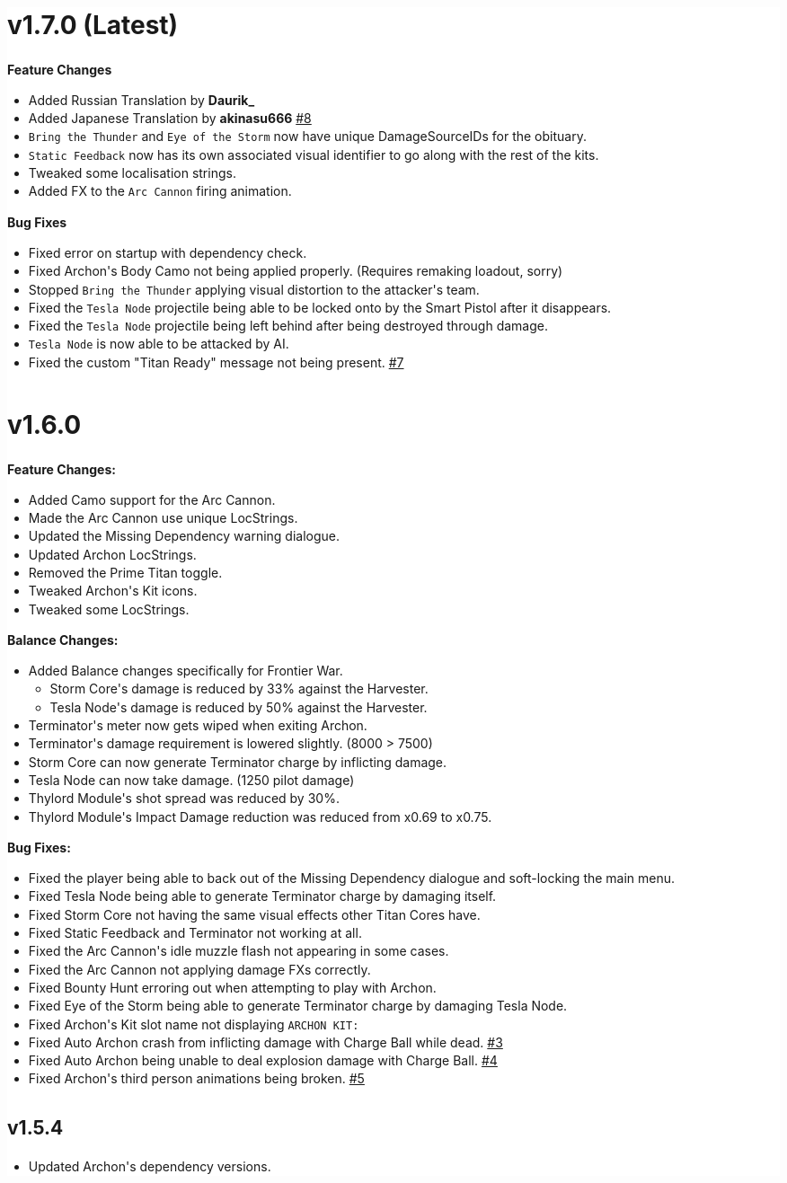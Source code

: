 # v1.7.0 (Latest)
**Feature Changes**
- Added Russian Translation by **Daurik_**
- Added Japanese Translation by **akinasu666** [#8](https://github.com/GalacticMoblin/Moblin.Archon/pull/8)
- `Bring the Thunder` and `Eye of the Storm` now have unique DamageSourceIDs for the obituary.
- `Static Feedback` now has its own associated visual identifier to go along with the rest of the kits.
- Tweaked some localisation strings.
- Added FX to the `Arc Cannon` firing animation.

**Bug Fixes**
- Fixed error on startup with dependency check. 
- Fixed Archon's Body Camo not being applied properly. (Requires remaking loadout, sorry)
- Stopped `Bring the Thunder` applying visual distortion to the attacker's team.
- Fixed the `Tesla Node` projectile being able to be locked onto by the Smart Pistol after it disappears.
- Fixed the `Tesla Node` projectile being left behind after being destroyed through damage.
- `Tesla Node` is now able to be attacked by AI.
- Fixed the custom "Titan Ready" message not being present. [#7](https://github.com/GalacticMoblin/Moblin.Archon/pull/7)
# v1.6.0
**Feature Changes:**
- Added Camo support for the Arc Cannon.
- Made the Arc Cannon use unique LocStrings.
- Updated the Missing Dependency warning dialogue.
- Updated Archon LocStrings.
- Removed the Prime Titan toggle.
- Tweaked Archon's Kit icons.
- Tweaked some LocStrings.

**Balance Changes:**
- Added Balance changes specifically for Frontier War.
   - Storm Core's damage is reduced by 33% against the Harvester.
   - Tesla Node's damage is reduced by 50% against the Harvester.
- Terminator's meter now gets wiped when exiting Archon.
- Terminator's damage requirement is lowered slightly. (8000 > 7500)
- Storm Core can now generate Terminator charge by inflicting damage.
- Tesla Node can now take damage. (1250 pilot damage)
- Thylord Module's shot spread was reduced by 30%.
- Thylord Module's Impact Damage reduction was reduced from x0.69 to x0.75.

**Bug Fixes:**
- Fixed the player being able to back out of the Missing Dependency dialogue and soft-locking the main menu.
- Fixed Tesla Node being able to generate Terminator charge by damaging itself.
- Fixed Storm Core not having the same visual effects other Titan Cores have.
- Fixed Static Feedback and Terminator not working at all.
- Fixed the Arc Cannon's idle muzzle flash not appearing in some cases.
- Fixed the Arc Cannon not applying damage FXs correctly.
- Fixed Bounty Hunt erroring out when attempting to play with Archon.
- Fixed Eye of the Storm being able to generate Terminator charge by damaging Tesla Node.
- Fixed Archon's Kit slot name not displaying  `ARCHON KIT:`
- Fixed Auto Archon crash from inflicting damage with Charge Ball while dead. [#3](https://github.com/GalacticMoblin/Moblin.Archon/pull/3)
- Fixed Auto Archon being unable to deal explosion damage with Charge Ball. [#4](https://github.com/GalacticMoblin/Moblin.Archon/pull/4)
- Fixed Archon's third person animations being broken. [#5](https://github.com/GalacticMoblin/Moblin.Archon/pull/5)
## v1.5.4
- Updated Archon's dependency versions.